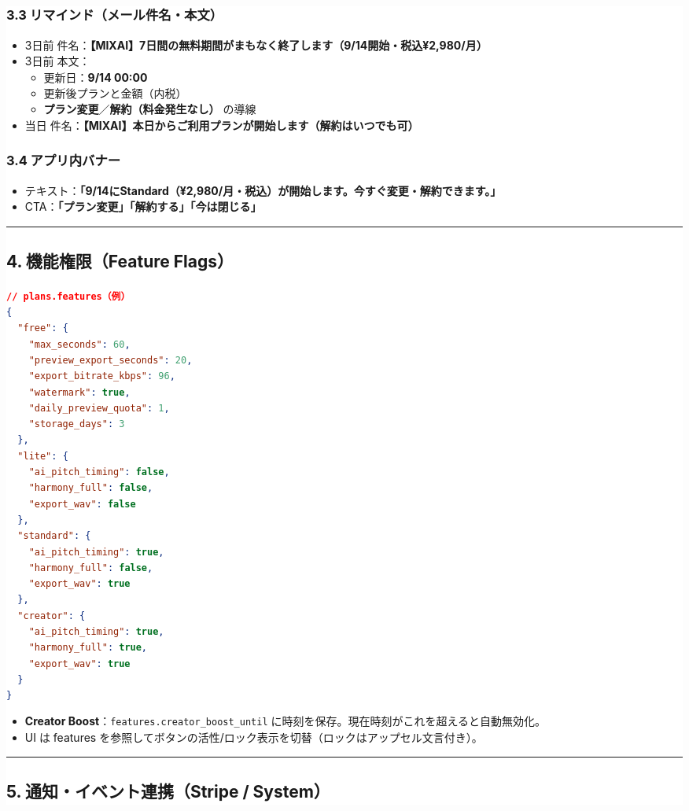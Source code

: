 ### 3.3 リマインド（メール件名・本文）
- 3日前 件名：**【MIXAI】7日間の無料期間がまもなく終了します（9/14開始・税込¥2,980/月）**
- 3日前 本文：
  - 更新日：**9/14 00:00**
  - 更新後プランと金額（内税）
  - **プラン変更**／**解約（料金発生なし）** の導線
- 当日 件名：**【MIXAI】本日からご利用プランが開始します（解約はいつでも可）**

### 3.4 アプリ内バナー
- テキスト：**「9/14にStandard（¥2,980/月・税込）が開始します。今すぐ変更・解約できます。」**
- CTA：**「プラン変更」「解約する」「今は閉じる」**

---

## 4. 機能権限（Feature Flags）

```json
// plans.features（例）
{
  "free": {
    "max_seconds": 60,
    "preview_export_seconds": 20,
    "export_bitrate_kbps": 96,
    "watermark": true,
    "daily_preview_quota": 1,
    "storage_days": 3
  },
  "lite": {
    "ai_pitch_timing": false,
    "harmony_full": false,
    "export_wav": false
  },
  "standard": {
    "ai_pitch_timing": true,
    "harmony_full": false,
    "export_wav": true
  },
  "creator": {
    "ai_pitch_timing": true,
    "harmony_full": true,
    "export_wav": true
  }
}
```

- **Creator Boost**：`features.creator_boost_until` に時刻を保存。現在時刻がこれを超えると自動無効化。
- UI は features を参照してボタンの活性/ロック表示を切替（ロックはアップセル文言付き）。

---

## 5. 通知・イベント連携（Stripe / System）
